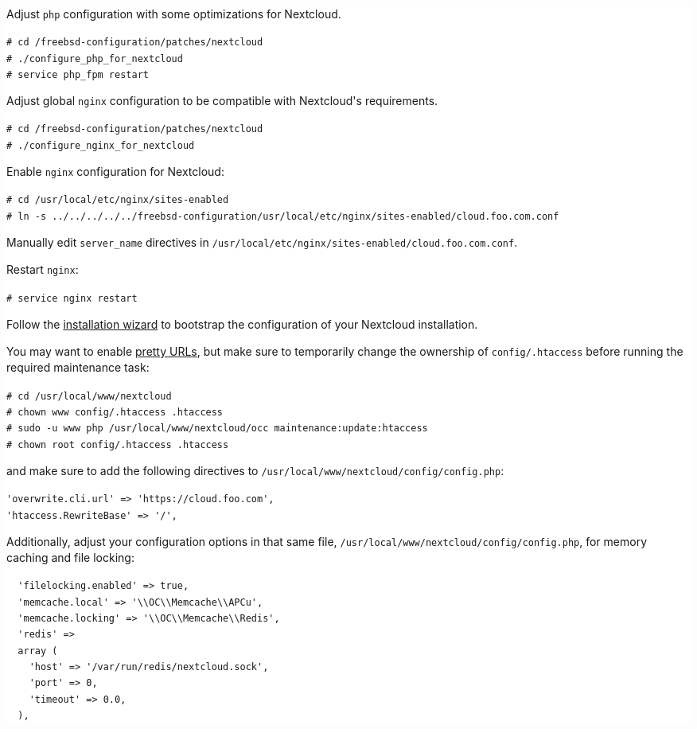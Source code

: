 Adjust `php` configuration with some optimizations for Nextcloud.

```
# cd /freebsd-configuration/patches/nextcloud
# ./configure_php_for_nextcloud
# service php_fpm restart
```

Adjust global `nginx` configuration to be compatible with Nextcloud's requirements.

```
# cd /freebsd-configuration/patches/nextcloud
# ./configure_nginx_for_nextcloud
```

Enable `nginx` configuration for Nextcloud:

```
# cd /usr/local/etc/nginx/sites-enabled
# ln -s ../../../../../freebsd-configuration/usr/local/etc/nginx/sites-enabled/cloud.foo.com.conf
```

Manually edit `server_name` directives in `/usr/local/etc/nginx/sites-enabled/cloud.foo.com.conf`.

Restart `nginx`:

```
# service nginx restart
```

Follow the [installation wizard](https://docs.nextcloud.com/server/15/admin_manual/installation/installation_wizard.html) to bootstrap the configuration of your Nextcloud installation.

You may want to enable [pretty URLs](https://docs.nextcloud.com/server/15/admin_manual/installation/source_installation.html#pretty-urls), but make sure to temporarily change the ownership of `config/.htaccess` before running the required maintenance task:

```
# cd /usr/local/www/nextcloud
# chown www config/.htaccess .htaccess
# sudo -u www php /usr/local/www/nextcloud/occ maintenance:update:htaccess
# chown root config/.htaccess .htaccess
```

and make sure to add the following directives to `/usr/local/www/nextcloud/config/config.php`:

```
'overwrite.cli.url' => 'https://cloud.foo.com',
'htaccess.RewriteBase' => '/',
```

Additionally, adjust your configuration options in that same file, `/usr/local/www/nextcloud/config/config.php`, for memory caching and file locking:

```
  'filelocking.enabled' => true,
  'memcache.local' => '\\OC\\Memcache\\APCu',
  'memcache.locking' => '\\OC\\Memcache\\Redis',
  'redis' =>
  array (
    'host' => '/var/run/redis/nextcloud.sock',
    'port' => 0,
    'timeout' => 0.0,
  ),
```
